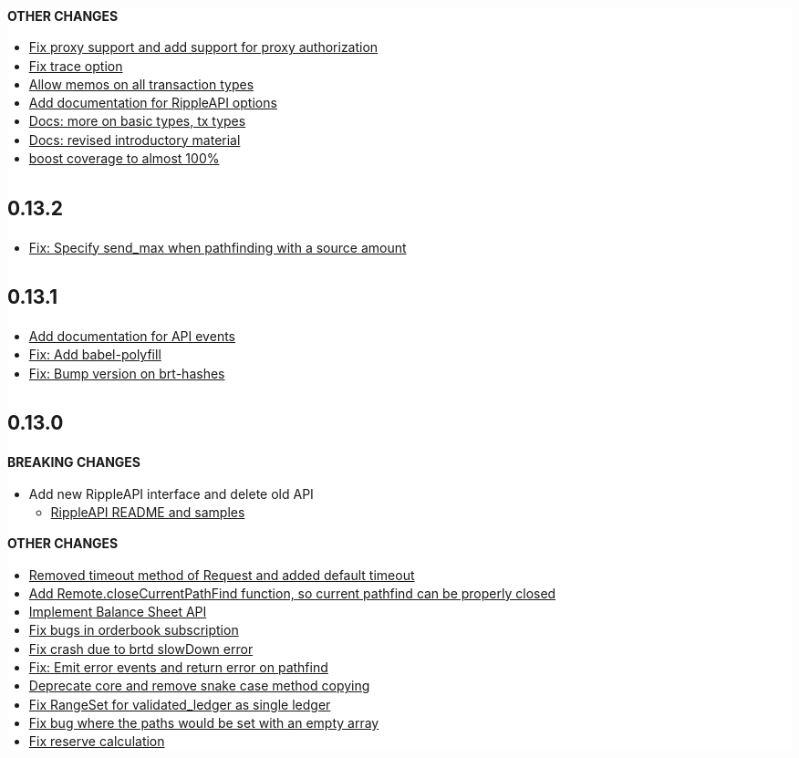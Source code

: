 __OTHER CHANGES__
+ [Fix proxy support and add support for proxy authorization](https://github.com/BRTNetwork/js-brt-lib/commit/14b840f3feca758e0384b746c94e36d8bf59b8c2)
+ [Fix trace option](https://github.com/BRTNetwork/js-brt-lib/commit/af620755c53556c55eed12de4b0013ef5a349ce2)
+ [Allow memos on all transaction types](https://github.com/BRTNetwork/js-brt-lib/commit/b5081344da8e66fbd3a5113cc3313325ef72a494)
+ [Add documentation for RippleAPI options](https://github.com/BRTNetwork/js-brt-lib/commit/a76b554cadb9f9f918b06f8386bc29355682a1a4)
+ [Docs: more on basic types, tx types](https://github.com/BRTNetwork/js-brt-lib/commit/fdbac63f466b4fd3be701d4878800d856692e26e)
+ [Docs: revised introductory material](https://github.com/BRTNetwork/js-brt-lib/commit/ef2515507dbd3c6a426ab5b31332a1bdf72d5b2d)
+ [boost coverage to almost 100%](https://github.com/BRTNetwork/js-brt-lib/commit/995606b1e6f3643af34d9fd442ccd31f320b03eb)

## 0.13.2

+ [Fix: Specify send_max when pathfinding with a source amount](https://github.com/BRTNetwork/js-brt-lib/commit/75142139184625c8b9fcc480b1825d9985337813)

## 0.13.1

+ [Add documentation for API events](https://github.com/BRTNetwork/js-brt-lib/commit/25d1ac0c5f95cad32ea4ceebb)
+ [Fix: Add babel-polyfill](https://github.com/BRTNetwork/js-brt-lib/commit/8a53abc32f6ec6c7d50cd182492d6fb511b86704)
+ [Fix: Bump version on brt-hashes](https://github.com/BRTNetwork/js-brt-lib/commit/12e5765c64aea31b3c2fb65ff989cf01e6368f58)

## 0.13.0

__BREAKING CHANGES__
+ Add new RippleAPI interface and delete old API
    - [RippleAPI README and samples](https://github.com/BRTNetwork/js-brt-lib/tree/develop/docs/samples)

__OTHER CHANGES__
+ [Removed timeout method of Request and added default timeout](https://github.com/BRTNetwork/js-brt-lib/commit/634fe5683a9082e57682ff7d5c4fb9483b4af818)
+ [Add Remote.closeCurrentPathFind function, so current pathfind can be properly closed](https://github.com/BRTNetwork/js-brt-lib/commit/e99010f363fc7cbe7fd547d3ca5b32ea083c44e6)
+ [Implement Balance Sheet API](https://github.com/BRTNetwork/js-brt-lib/pull/579)
+ [Fix bugs in orderbook subscription](https://github.com/BRTNetwork/js-brt-lib/commit/7404795dc64a85216148de7bc3ca7da7b33f4490)
+ [Fix crash due to brtd slowDown error](https://github.com/BRTNetwork/js-brt-lib/commit/84838b2e9f6969b593b8462a62a6b8f516ada937)
+ [Fix: Emit error events and return error on pathfind](https://github.com/BRTNetwork/js-brt-lib/commit/1ccbaf677631a1944eb05d90f7afc5f3690a03dd)
+ [Deprecate core and remove snake case method copying](https://github.com/BRTNetwork/js-brt-lib/commit/fb8dc44ec1d49bb05cd0cdbe6dd4ab211195868a)
+ [Fix RangeSet for validated_ledger as single ledger](https://github.com/BRTNetwork/js-brt-lib/commit/9f9e76f8b933201651af59307135f67cfa7d60e8)
+ [Fix bug where the paths would be set with an empty array](https://github.com/BRTNetwork/js-brt-lib/commit/83874ec0962da311b76f2385623e51c68bc39035)
+ [Fix reserve calculation](https://github.com/BRTNetwork/js-brt-lib/commit/52879febb92d876f01f2e4d70871baa07af631fb)

